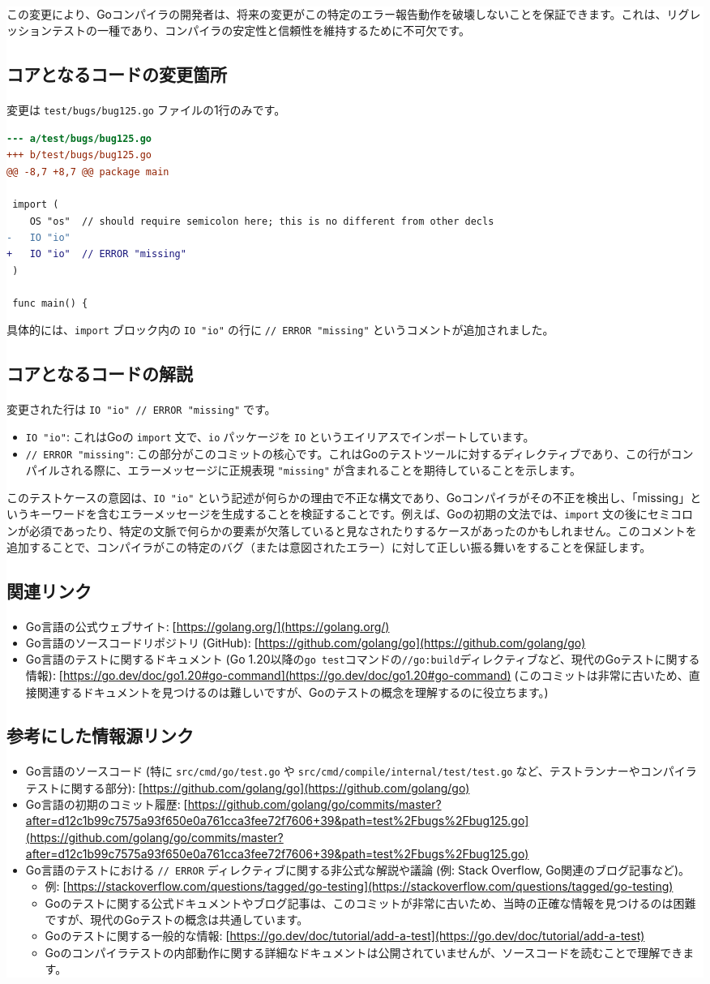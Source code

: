 この変更により、Goコンパイラの開発者は、将来の変更がこの特定のエラー報告動作を破壊しないことを保証できます。これは、リグレッションテストの一種であり、コンパイラの安定性と信頼性を維持するために不可欠です。

## コアとなるコードの変更箇所

変更は `test/bugs/bug125.go` ファイルの1行のみです。

```diff
--- a/test/bugs/bug125.go
+++ b/test/bugs/bug125.go
@@ -8,7 +8,7 @@ package main
 
 import (
 	OS "os"  // should require semicolon here; this is no different from other decls
-	IO "io"
+	IO "io"  // ERROR "missing"
 )
 
 func main() {
```

具体的には、`import` ブロック内の `IO "io"` の行に `// ERROR "missing"` というコメントが追加されました。

## コアとなるコードの解説

変更された行は `IO "io" // ERROR "missing"` です。

-   `IO "io"`: これはGoの `import` 文で、`io` パッケージを `IO` というエイリアスでインポートしています。
-   `// ERROR "missing"`: この部分がこのコミットの核心です。これはGoのテストツールに対するディレクティブであり、この行がコンパイルされる際に、エラーメッセージに正規表現 `"missing"` が含まれることを期待していることを示します。

このテストケースの意図は、`IO "io"` という記述が何らかの理由で不正な構文であり、Goコンパイラがその不正を検出し、「missing」というキーワードを含むエラーメッセージを生成することを検証することです。例えば、Goの初期の文法では、`import` 文の後にセミコロンが必須であったり、特定の文脈で何らかの要素が欠落していると見なされたりするケースがあったのかもしれません。このコメントを追加することで、コンパイラがこの特定のバグ（または意図されたエラー）に対して正しい振る舞いをすることを保証します。

## 関連リンク

-   Go言語の公式ウェブサイト: [https://golang.org/](https://golang.org/)
-   Go言語のソースコードリポジトリ (GitHub): [https://github.com/golang/go](https://github.com/golang/go)
-   Go言語のテストに関するドキュメント (Go 1.20以降の`go test`コマンドの`//go:build`ディレクティブなど、現代のGoテストに関する情報): [https://go.dev/doc/go1.20#go-command](https://go.dev/doc/go1.20#go-command) (このコミットは非常に古いため、直接関連するドキュメントを見つけるのは難しいですが、Goのテストの概念を理解するのに役立ちます。)

## 参考にした情報源リンク

-   Go言語のソースコード (特に `src/cmd/go/test.go` や `src/cmd/compile/internal/test/test.go` など、テストランナーやコンパイラテストに関する部分): [https://github.com/golang/go](https://github.com/golang/go)
-   Go言語の初期のコミット履歴: [https://github.com/golang/go/commits/master?after=d12c1b99c7575a93f650e0a761cca3fee72f7606+39&path=test%2Fbugs%2Fbug125.go](https://github.com/golang/go/commits/master?after=d12c1b99c7575a93f650e0a761cca3fee72f7606+39&path=test%2Fbugs%2Fbug125.go)
-   Go言語のテストにおける `// ERROR` ディレクティブに関する非公式な解説や議論 (例: Stack Overflow, Go関連のブログ記事など)。
    -   例: [https://stackoverflow.com/questions/tagged/go-testing](https://stackoverflow.com/questions/tagged/go-testing)
    -   Goのテストに関する公式ドキュメントやブログ記事は、このコミットが非常に古いため、当時の正確な情報を見つけるのは困難ですが、現代のGoテストの概念は共通しています。
    -   Goのテストに関する一般的な情報: [https://go.dev/doc/tutorial/add-a-test](https://go.dev/doc/tutorial/add-a-test)
    -   Goのコンパイラテストの内部動作に関する詳細なドキュメントは公開されていませんが、ソースコードを読むことで理解できます。

